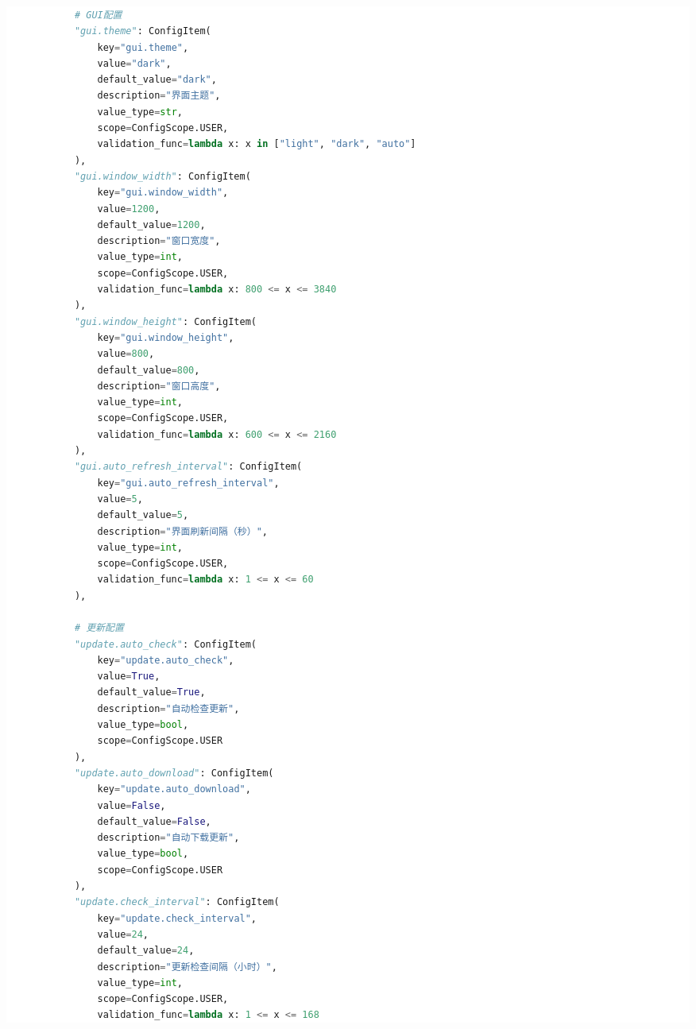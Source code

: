 ```python
            # GUI配置
            "gui.theme": ConfigItem(
                key="gui.theme",
                value="dark",
                default_value="dark",
                description="界面主题",
                value_type=str,
                scope=ConfigScope.USER,
                validation_func=lambda x: x in ["light", "dark", "auto"]
            ),
            "gui.window_width": ConfigItem(
                key="gui.window_width",
                value=1200,
                default_value=1200,
                description="窗口宽度",
                value_type=int,
                scope=ConfigScope.USER,
                validation_func=lambda x: 800 <= x <= 3840
            ),
            "gui.window_height": ConfigItem(
                key="gui.window_height",
                value=800,
                default_value=800,
                description="窗口高度",
                value_type=int,
                scope=ConfigScope.USER,
                validation_func=lambda x: 600 <= x <= 2160
            ),
            "gui.auto_refresh_interval": ConfigItem(
                key="gui.auto_refresh_interval",
                value=5,
                default_value=5,
                description="界面刷新间隔（秒）",
                value_type=int,
                scope=ConfigScope.USER,
                validation_func=lambda x: 1 <= x <= 60
            ),
            
            # 更新配置
            "update.auto_check": ConfigItem(
                key="update.auto_check",
                value=True,
                default_value=True,
                description="自动检查更新",
                value_type=bool,
                scope=ConfigScope.USER
            ),
            "update.auto_download": ConfigItem(
                key="update.auto_download",
                value=False,
                default_value=False,
                description="自动下载更新",
                value_type=bool,
                scope=ConfigScope.USER
            ),
            "update.check_interval": ConfigItem(
                key="update.check_interval",
                value=24,
                default_value=24,
                description="更新检查间隔（小时）",
                value_type=int,
                scope=ConfigScope.USER,
                validation_func=lambda x: 1 <= x <= 168
```